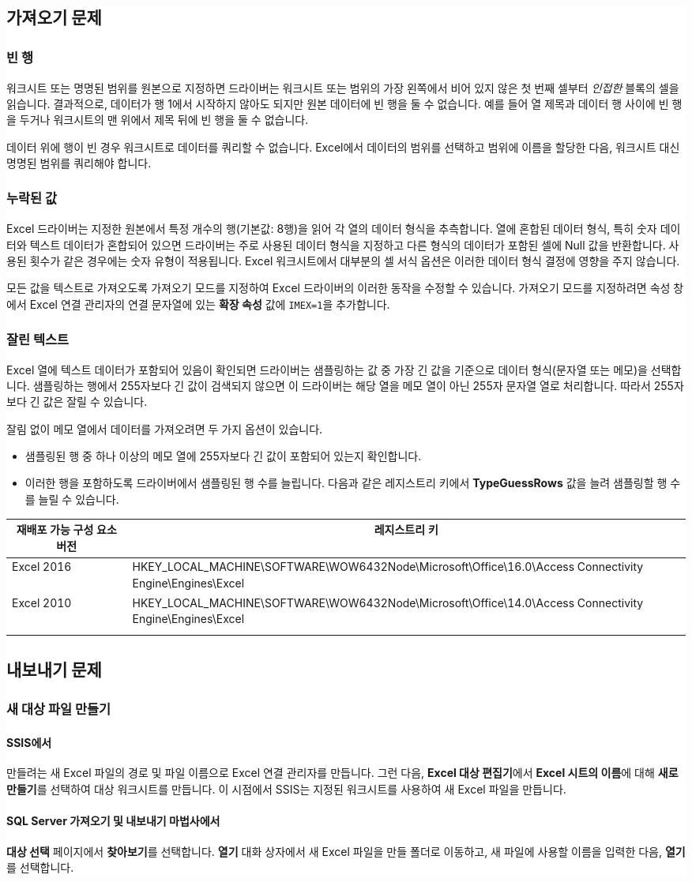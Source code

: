 ## <a name="issues-importing"></a> 가져오기 문제

### <a name="empty-rows"></a>빈 행

워크시트 또는 명명된 범위를 원본으로 지정하면 드라이버는 워크시트 또는 범위의 가장 왼쪽에서 비어 있지 않은 첫 번째 셀부터 *인접한* 블록의 셀을 읽습니다. 결과적으로, 데이터가 행 1에서 시작하지 않아도 되지만 원본 데이터에 빈 행을 둘 수 없습니다. 예를 들어 열 제목과 데이터 행 사이에 빈 행을 두거나 워크시트의 맨 위에서 제목 뒤에 빈 행을 둘 수 없습니다.

데이터 위에 행이 빈 경우 워크시트로 데이터를 쿼리할 수 없습니다. Excel에서 데이터의 범위를 선택하고 범위에 이름을 할당한 다음, 워크시트 대신 명명된 범위를 쿼리해야 합니다.

### <a name="missing-values"></a>누락된 값

Excel 드라이버는 지정한 원본에서 특정 개수의 행(기본값: 8행)을 읽어 각 열의 데이터 형식을 추측합니다. 열에 혼합된 데이터 형식, 특히 숫자 데이터와 텍스트 데이터가 혼합되어 있으면 드라이버는 주로 사용된 데이터 형식을 지정하고 다른 형식의 데이터가 포함된 셀에 Null 값을 반환합니다. 사용된 횟수가 같은 경우에는 숫자 유형이 적용됩니다. Excel 워크시트에서 대부분의 셀 서식 옵션은 이러한 데이터 형식 결정에 영향을 주지 않습니다.

모든 값을 텍스트로 가져오도록 가져오기 모드를 지정하여 Excel 드라이버의 이러한 동작을 수정할 수 있습니다. 가져오기 모드를 지정하려면 속성 창에서 Excel 연결 관리자의 연결 문자열에 있는 **확장 속성** 값에 `IMEX=1`을 추가합니다. 

### <a name="truncated-text"></a>잘린 텍스트

Excel 열에 텍스트 데이터가 포함되어 있음이 확인되면 드라이버는 샘플링하는 값 중 가장 긴 값을 기준으로 데이터 형식(문자열 또는 메모)을 선택합니다. 샘플링하는 행에서 255자보다 긴 값이 검색되지 않으면 이 드라이버는 해당 열을 메모 열이 아닌 255자 문자열 열로 처리합니다. 따라서 255자보다 긴 값은 잘릴 수 있습니다.

잘림 없이 메모 열에서 데이터를 가져오려면 두 가지 옵션이 있습니다.

-   샘플링된 행 중 하나 이상의 메모 열에 255자보다 긴 값이 포함되어 있는지 확인합니다.

-   이러한 행을 포함하도록 드라이버에서 샘플링된 행 수를 늘립니다. 다음과 같은 레지스트리 키에서 **TypeGuessRows** 값을 늘려 샘플링할 행 수를 늘릴 수 있습니다.

| 재배포 가능 구성 요소 버전 | 레지스트리 키 |
|---|---|
| Excel 2016 | HKEY_LOCAL_MACHINE\SOFTWARE\WOW6432Node\Microsoft\Office\16.0\Access Connectivity Engine\Engines\Excel |
| Excel 2010 | HKEY_LOCAL_MACHINE\SOFTWARE\WOW6432Node\Microsoft\Office\14.0\Access Connectivity Engine\Engines\Excel |
| | |

## <a name="issues-exporting"></a> 내보내기 문제

### <a name="create-a-new-destination-file"></a>새 대상 파일 만들기

#### <a name="in-ssis"></a>SSIS에서

만들려는 새 Excel 파일의 경로 및 파일 이름으로 Excel 연결 관리자를 만듭니다. 그런 다음, **Excel 대상 편집기**에서 **Excel 시트의 이름**에 대해 **새로 만들기**를 선택하여 대상 워크시트를 만듭니다. 이 시점에서 SSIS는 지정된 워크시트를 사용하여 새 Excel 파일을 만듭니다.

#### <a name="in-the-sql-server-import-and-export-wizard"></a>SQL Server 가져오기 및 내보내기 마법사에서

**대상 선택** 페이지에서 **찾아보기**를 선택합니다. **열기** 대화 상자에서 새 Excel 파일을 만들 폴더로 이동하고, 새 파일에 사용할 이름을 입력한 다음, **열기**를 선택합니다.
